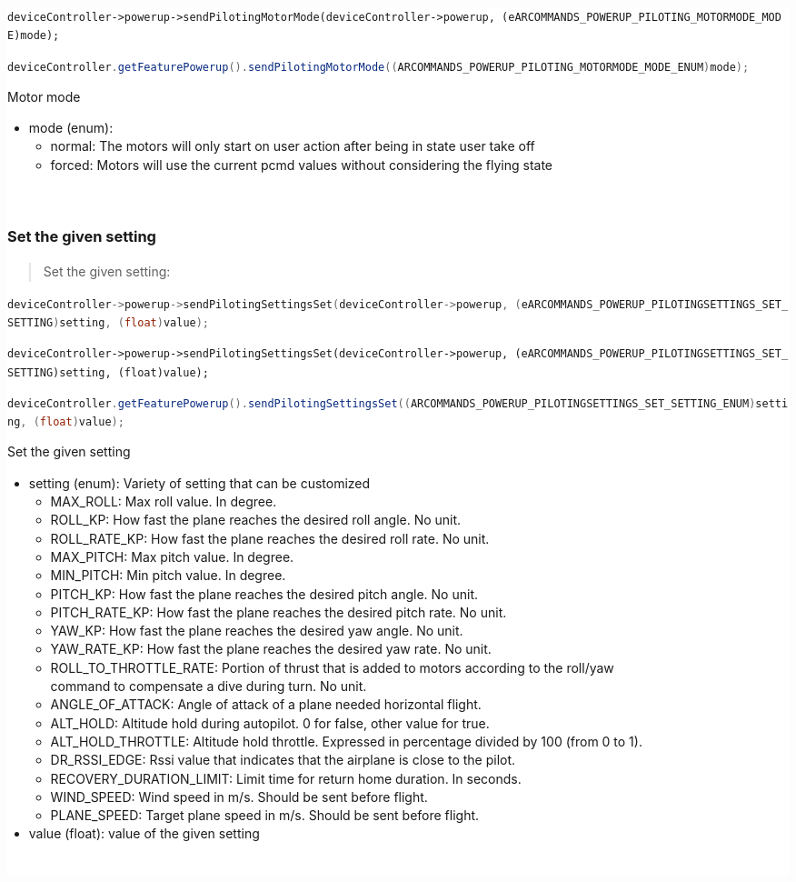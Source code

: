 ```objective_c
deviceController->powerup->sendPilotingMotorMode(deviceController->powerup, (eARCOMMANDS_POWERUP_PILOTING_MOTORMODE_MODE)mode);
```

```java
deviceController.getFeaturePowerup().sendPilotingMotorMode((ARCOMMANDS_POWERUP_PILOTING_MOTORMODE_MODE_ENUM)mode);
```

Motor mode<br/>


* mode (enum): <br/>
   * normal: The motors will only start on user action after being in state user take off<br/>
   * forced: Motors will use the current pcmd values without considering the flying state<br/>
<br/>


### <a name="powerup-PilotingSettings-set">Set the given setting</a><br/>
> Set the given setting:

```c
deviceController->powerup->sendPilotingSettingsSet(deviceController->powerup, (eARCOMMANDS_POWERUP_PILOTINGSETTINGS_SET_SETTING)setting, (float)value);
```

```objective_c
deviceController->powerup->sendPilotingSettingsSet(deviceController->powerup, (eARCOMMANDS_POWERUP_PILOTINGSETTINGS_SET_SETTING)setting, (float)value);
```

```java
deviceController.getFeaturePowerup().sendPilotingSettingsSet((ARCOMMANDS_POWERUP_PILOTINGSETTINGS_SET_SETTING_ENUM)setting, (float)value);
```

Set the given setting<br/>


* setting (enum): Variety of setting that can be customized<br/>
   * MAX_ROLL: Max roll value. In degree.<br/>
   * ROLL_KP: How fast the plane reaches the desired roll angle. No unit.<br/>
   * ROLL_RATE_KP: How fast the plane reaches the desired roll rate. No unit.<br/>
   * MAX_PITCH: Max pitch value. In degree.<br/>
   * MIN_PITCH: Min pitch value. In degree.<br/>
   * PITCH_KP: How fast the plane reaches the desired pitch angle. No unit.<br/>
   * PITCH_RATE_KP: How fast the plane reaches the desired pitch rate. No unit.<br/>
   * YAW_KP: How fast the plane reaches the desired yaw angle. No unit.<br/>
   * YAW_RATE_KP: How fast the plane reaches the desired yaw rate. No unit.<br/>
   * ROLL_TO_THROTTLE_RATE: Portion of thrust that is added to motors according to the roll/yaw<br/>
command to compensate a dive during turn. No unit.<br/>
   * ANGLE_OF_ATTACK: Angle of attack of a plane needed horizontal flight.<br/>
   * ALT_HOLD: Altitude hold during autopilot. 0 for false, other value for true.<br/>
   * ALT_HOLD_THROTTLE: Altitude hold throttle. Expressed in percentage divided by 100 (from 0 to 1).<br/>
   * DR_RSSI_EDGE: Rssi value that indicates that the airplane is close to the pilot.<br/>
   * RECOVERY_DURATION_LIMIT: Limit time for return home duration. In seconds.<br/>
   * WIND_SPEED: Wind speed in m/s. Should be sent before flight.<br/>
   * PLANE_SPEED: Target plane speed in m/s. Should be sent before flight.<br/>
* value (float): value of the given setting<br/>
<br/>
